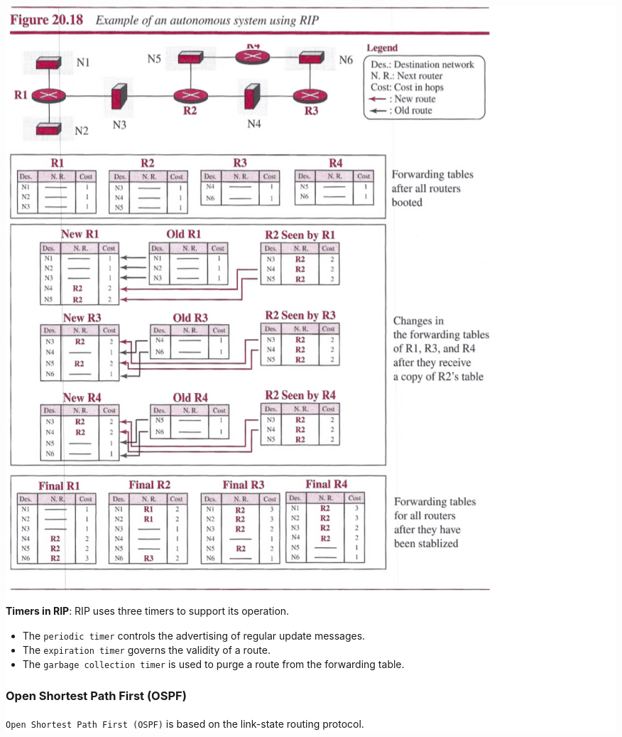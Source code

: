 ![img](./pic/ch20_18.png)

**Timers in RIP**: RIP uses three timers to support its operation.

- The `periodic timer` controls the advertising of regular update messages.
- The `expiration timer` governs the validity of a route.
- The `garbage collection timer` is used to purge a route from the forwarding table.

### Open Shortest Path First (OSPF)

`Open Shortest Path First (OSPF)` is based on the link-state routing protocol.
